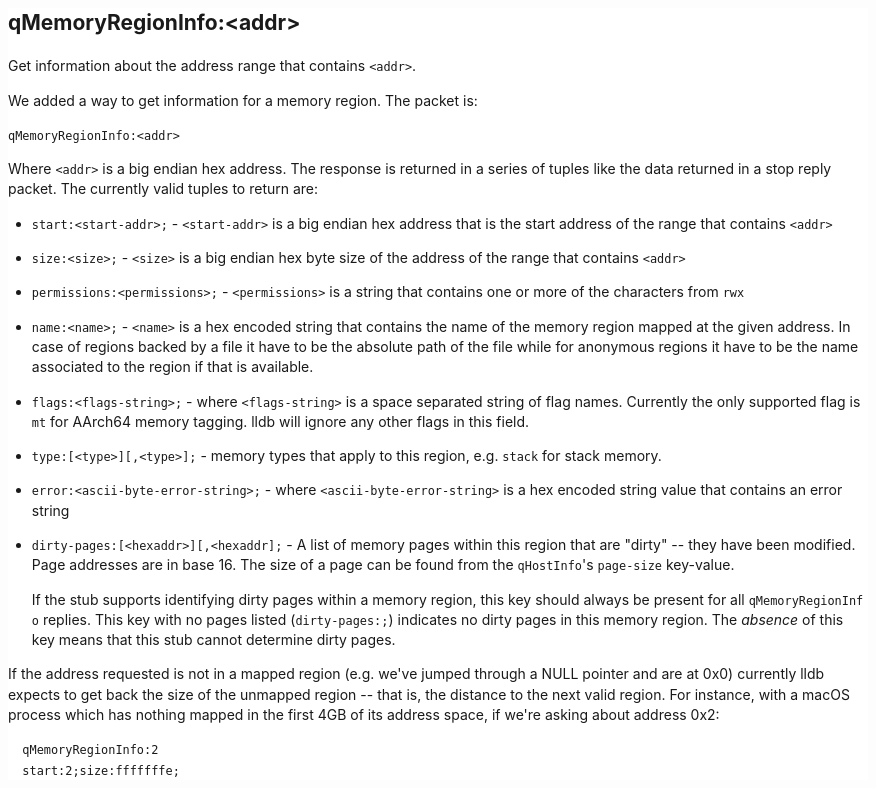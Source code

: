 ## qMemoryRegionInfo:\<addr\>

Get information about the address range that contains `<addr>`.

We added a way to get information for a memory region. The packet is:
```
qMemoryRegionInfo:<addr>
```

Where `<addr>` is a big endian hex address. The response is returned in a series
of tuples like the data returned in a stop reply packet. The currently valid
tuples to return are:
* `start:<start-addr>;` - `<start-addr>` is a big endian hex address that is
                          the start address of the range that contains `<addr>`
* `size:<size>;` - `<size>` is a big endian hex byte size of the address
                   of the range that contains `<addr>`
* `permissions:<permissions>;` - `<permissions>` is a string that contains one
                                 or more of the characters from `rwx`
* `name:<name>;` - `<name>` is a hex encoded string that contains the name of
                   the memory region mapped at the given address. In case of
                   regions backed by a file it have to be the absolute path of
                   the file while for anonymous regions it have to be the name
                   associated to the region if that is available.
* `flags:<flags-string>;` - where `<flags-string>` is a space separated string
                            of flag names. Currently the only supported flag
                            is `mt` for AArch64 memory tagging. lldb will
                            ignore any other flags in this field.
* `type:[<type>][,<type>];` - memory types that apply to this region, e.g.
                              `stack` for stack memory.
* `error:<ascii-byte-error-string>;` - where `<ascii-byte-error-string>` is
                                       a hex encoded string value that
                                       contains an error string
* `dirty-pages:[<hexaddr>][,<hexaddr];` -
  A list of memory pages within this
  region that are "dirty" -- they have been modified.
  Page addresses are in base 16. The size of a page can
  be found from the `qHostInfo`'s `page-size` key-value.
  
  If the stub supports identifying dirty pages within a
  memory region, this key should always be present for all
  `qMemoryRegionInfo` replies.  This key with no pages
  listed (`dirty-pages:;`) indicates no dirty pages in
  this memory region.  The *absence* of this key means
  that this stub cannot determine dirty pages.

If the address requested is not in a mapped region (e.g. we've jumped through
a NULL pointer and are at 0x0) currently lldb expects to get back the size
of the unmapped region -- that is, the distance to the next valid region.
For instance, with a macOS process which has nothing mapped in the first
4GB of its address space, if we're asking about address 0x2:
```
  qMemoryRegionInfo:2
  start:2;size:fffffffe;
```
